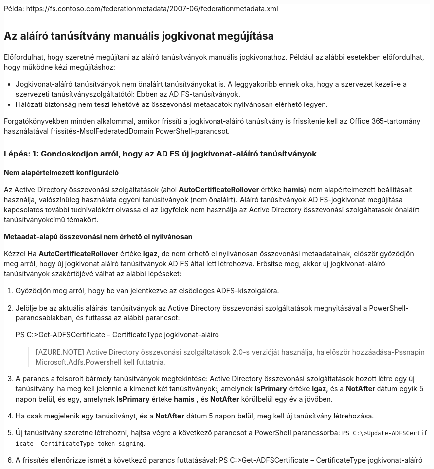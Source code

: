 Példa: https://fs.contoso.com/federationmetadata/2007-06/federationmetadata.xml

## Az aláíró tanúsítvány manuális jogkivonat megújítása<a name="manualrenew"></a>

Előfordulhat, hogy szeretné megújítani az aláíró tanúsítványok manuális jogkivonathoz. Például az alábbi esetekben előfordulhat, hogy működne kézi megújításhoz:
* Jogkivonat-aláíró tanúsítványok nem önaláírt tanúsítványokat is. A leggyakoribb ennek oka, hogy a szervezet kezeli-e a szervezeti tanúsítványszolgáltatótól: Ebben az AD FS-tanúsítványok.
* Hálózati biztonság nem teszi lehetővé az összevonási metaadatok nyilvánosan elérhető legyen.

Forgatókönyvekben minden alkalommal, amikor frissíti a jogkivonat-aláíró tanúsítvány is frissítenie kell az Office 365-tartomány használatával frissítés-MsolFederatedDomain PowerShell-parancsot.

### <a name="step-1-ensure-that-ad-fs-has-new-token-signing-certificates"></a>Lépés: 1: Gondoskodjon arról, hogy az AD FS új jogkivonat-aláíró tanúsítványok

**Nem alapértelmezett konfiguráció**

Az Active Directory összevonási szolgáltatások (ahol **AutoCertificateRollover** értéke **hamis**) nem alapértelmezett beállításait használja, valószínűleg használata egyéni tanúsítványok (nem önaláírt). Aláíró tanúsítványok AD FS-jogkivonat megújítása kapcsolatos további tudnivalókért olvassa el [az ügyfelek nem használja az Active Directory összevonási szolgáltatások önaláírt tanúsítványok](https://msdn.microsoft.com/library/azure/JJ933264.aspx#BKMK_NotADFSCert)című témakört.

**Metaadat-alapú összevonási nem érhető el nyilvánosan**

Kézzel Ha **AutoCertificateRollover** értéke **Igaz**, de nem érhető el nyilvánosan összevonási metaadatainak, először győződjön meg arról, hogy új jogkivonat aláíró tanúsítványok AD FS által lett létrehozva. Erősítse meg, akkor új jogkivonat-aláíró tanúsítványok szakértőjévé válhat az alábbi lépéseket:

1. Győződjön meg arról, hogy be van jelentkezve az elsődleges ADFS-kiszolgálóra.
2. Jelölje be az aktuális aláírási tanúsítványok az Active Directory összevonási szolgáltatások megnyitásával a PowerShell-parancsablakban, és futtassa az alábbi parancsot:

    PS C:\>Get-ADFSCertificate – CertificateType jogkivonat-aláíró

    >[AZURE.NOTE] Active Directory összevonási szolgáltatások 2.0-s verzióját használja, ha először hozzáadása-Pssnapin Microsoft.Adfs.Powershell kell futtatnia.

3. A parancs a felsorolt bármely tanúsítványok megtekintése: Active Directory összevonási szolgáltatások hozott létre egy új tanúsítvány, ha meg kell jelennie a kimenet két tanúsítványok:, amelynek **IsPrimary** értéke **Igaz,** és a **NotAfter** dátum egyik 5 napon belül, és egy, amelynek **IsPrimary** értéke **hamis** , és **NotAfter** körülbelül egy év a jövőben.

4. Ha csak megjelenik egy tanúsítványt, és a **NotAfter** dátum 5 napon belül, meg kell új tanúsítvány létrehozása.

5. Új tanúsítvány szeretne létrehozni, hajtsa végre a következő parancsot a PowerShell parancssorba: `PS C:\>Update-ADFSCertificate –CertificateType token-signing`.

6. A frissítés ellenőrizze ismét a következő parancs futtatásával: PS C:\>Get-ADFSCertificate – CertificateType jogkivonat-aláíró
